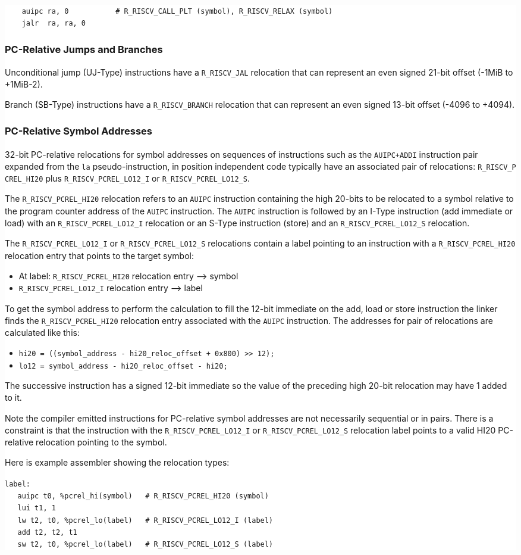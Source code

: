 ```
    auipc ra, 0           # R_RISCV_CALL_PLT (symbol), R_RISCV_RELAX (symbol)
    jalr  ra, ra, 0
```


### PC-Relative Jumps and Branches

Unconditional jump (UJ-Type) instructions have a `R_RISCV_JAL` relocation
that can represent an even signed 21-bit offset (-1MiB to +1MiB-2).

Branch (SB-Type) instructions have a `R_RISCV_BRANCH` relocation that
can represent an even signed 13-bit offset (-4096 to +4094).


### PC-Relative Symbol Addresses

32-bit PC-relative relocations for symbol addresses on sequences of
instructions such as the `AUIPC+ADDI` instruction pair expanded from
the `la` pseudo-instruction, in position independent code typically
have an associated pair of relocations: `R_RISCV_PCREL_HI20` plus
`R_RISCV_PCREL_LO12_I` or `R_RISCV_PCREL_LO12_S`.

The `R_RISCV_PCREL_HI20` relocation refers to an `AUIPC` instruction
containing the high 20-bits to be relocated to a symbol relative to the
program counter address of the `AUIPC` instruction. The `AUIPC`
instruction is followed by an I-Type instruction (add immediate or load)
with an `R_RISCV_PCREL_LO12_I` relocation or an S-Type instruction (store)
and an `R_RISCV_PCREL_LO12_S` relocation.

The `R_RISCV_PCREL_LO12_I` or `R_RISCV_PCREL_LO12_S` relocations contain
a label pointing to an instruction with a `R_RISCV_PCREL_HI20` relocation
entry that points to the target symbol:

 - At label: `R_RISCV_PCREL_HI20` relocation entry ⟶ symbol
 - `R_RISCV_PCREL_LO12_I` relocation entry ⟶ label

To get the symbol address to perform the calculation to fill the 12-bit
immediate on the add, load or store instruction the linker finds the
`R_RISCV_PCREL_HI20` relocation entry associated with the `AUIPC`
instruction. The addresses for pair of relocations are calculated like this:

 - `hi20 = ((symbol_address - hi20_reloc_offset + 0x800) >> 12);`
 - `lo12 = symbol_address - hi20_reloc_offset - hi20;`

The successive instruction has a signed 12-bit immediate so the value of the
preceding high 20-bit relocation may have 1 added to it.

Note the compiler emitted instructions for PC-relative symbol addresses are
not necessarily sequential or in pairs. There is a constraint is that the
instruction with the `R_RISCV_PCREL_LO12_I` or `R_RISCV_PCREL_LO12_S`
relocation label points to a valid HI20 PC-relative relocation pointing to
the symbol.

Here is example assembler showing the relocation types:

```
label:
   auipc t0, %pcrel_hi(symbol)   # R_RISCV_PCREL_HI20 (symbol)
   lui t1, 1
   lw t2, t0, %pcrel_lo(label)   # R_RISCV_PCREL_LO12_I (label)
   add t2, t2, t1
   sw t2, t0, %pcrel_lo(label)   # R_RISCV_PCREL_LO12_S (label)
```
